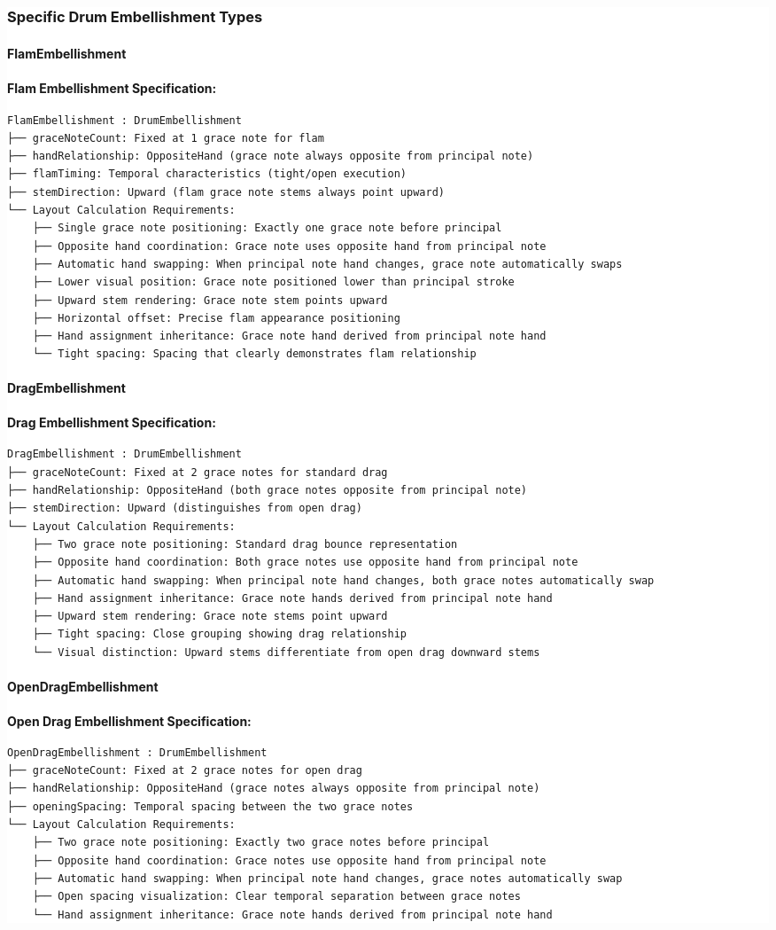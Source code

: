 ### Specific Drum Embellishment Types

#### FlamEmbellishment
**Flam Embellishment Specification:**
```
FlamEmbellishment : DrumEmbellishment
├── graceNoteCount: Fixed at 1 grace note for flam
├── handRelationship: OppositeHand (grace note always opposite from principal note)
├── flamTiming: Temporal characteristics (tight/open execution)
├── stemDirection: Upward (flam grace note stems always point upward)
└── Layout Calculation Requirements:
    ├── Single grace note positioning: Exactly one grace note before principal
    ├── Opposite hand coordination: Grace note uses opposite hand from principal note
    ├── Automatic hand swapping: When principal note hand changes, grace note automatically swaps
    ├── Lower visual position: Grace note positioned lower than principal stroke
    ├── Upward stem rendering: Grace note stem points upward
    ├── Horizontal offset: Precise flam appearance positioning
    ├── Hand assignment inheritance: Grace note hand derived from principal note hand
    └── Tight spacing: Spacing that clearly demonstrates flam relationship
```

#### DragEmbellishment
**Drag Embellishment Specification:**
```
DragEmbellishment : DrumEmbellishment  
├── graceNoteCount: Fixed at 2 grace notes for standard drag
├── handRelationship: OppositeHand (both grace notes opposite from principal note)
├── stemDirection: Upward (distinguishes from open drag)
└── Layout Calculation Requirements:
    ├── Two grace note positioning: Standard drag bounce representation
    ├── Opposite hand coordination: Both grace notes use opposite hand from principal note
    ├── Automatic hand swapping: When principal note hand changes, both grace notes automatically swap
    ├── Hand assignment inheritance: Grace note hands derived from principal note hand
    ├── Upward stem rendering: Grace note stems point upward
    ├── Tight spacing: Close grouping showing drag relationship
    └── Visual distinction: Upward stems differentiate from open drag downward stems
```

#### OpenDragEmbellishment
**Open Drag Embellishment Specification:**
```
OpenDragEmbellishment : DrumEmbellishment
├── graceNoteCount: Fixed at 2 grace notes for open drag
├── handRelationship: OppositeHand (grace notes always opposite from principal note)
├── openingSpacing: Temporal spacing between the two grace notes
└── Layout Calculation Requirements:
    ├── Two grace note positioning: Exactly two grace notes before principal
    ├── Opposite hand coordination: Grace notes use opposite hand from principal note
    ├── Automatic hand swapping: When principal note hand changes, grace notes automatically swap
    ├── Open spacing visualization: Clear temporal separation between grace notes
    └── Hand assignment inheritance: Grace note hands derived from principal note hand
```
